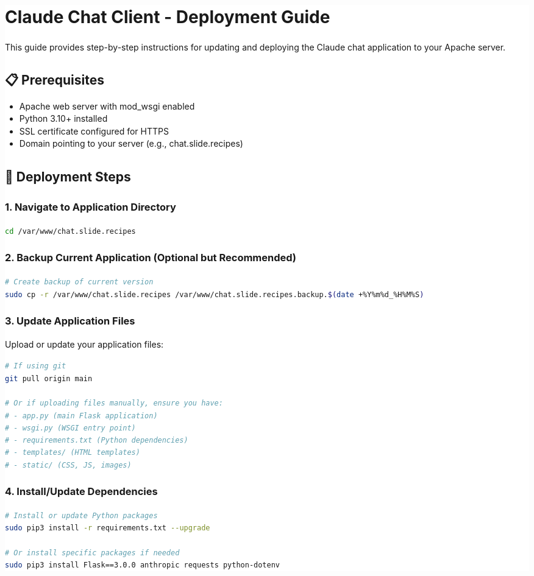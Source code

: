 # Claude Chat Client - Deployment Guide

This guide provides step-by-step instructions for updating and deploying the Claude chat application to your Apache server.

## 📋 Prerequisites

- Apache web server with mod_wsgi enabled
- Python 3.10+ installed
- SSL certificate configured for HTTPS
- Domain pointing to your server (e.g., chat.slide.recipes)

## 🚀 Deployment Steps

### 1. Navigate to Application Directory

```bash
cd /var/www/chat.slide.recipes
```

### 2. Backup Current Application (Optional but Recommended)

```bash
# Create backup of current version
sudo cp -r /var/www/chat.slide.recipes /var/www/chat.slide.recipes.backup.$(date +%Y%m%d_%H%M%S)
```

### 3. Update Application Files

Upload or update your application files:

```bash
# If using git
git pull origin main

# Or if uploading files manually, ensure you have:
# - app.py (main Flask application)
# - wsgi.py (WSGI entry point)
# - requirements.txt (Python dependencies)
# - templates/ (HTML templates)
# - static/ (CSS, JS, images)
```

### 4. Install/Update Dependencies

```bash
# Install or update Python packages
sudo pip3 install -r requirements.txt --upgrade

# Or install specific packages if needed
sudo pip3 install Flask==3.0.0 anthropic requests python-dotenv
```
